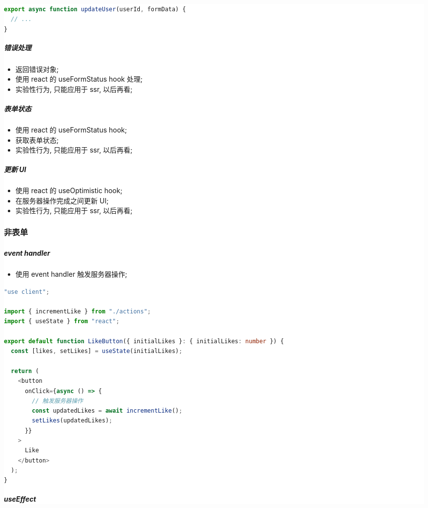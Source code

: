 ```typescript
export async function updateUser(userId, formData) {
  // ...
}
```

##### 错误处理

- 返回错误对象;
- 使用 react 的 useFormStatus hook 处理;
- 实验性行为, 只能应用于 ssr, 以后再看;

##### 表单状态

- 使用 react 的 useFormStatus hook;
- 获取表单状态;
- 实验性行为, 只能应用于 ssr, 以后再看;

##### 更新 UI

- 使用 react 的 useOptimistic hook;
- 在服务器操作完成之间更新 UI;
- 实验性行为, 只能应用于 ssr, 以后再看;

### 非表单

##### event handler

- 使用 event handler 触发服务器操作;

```typescript
"use client";

import { incrementLike } from "./actions";
import { useState } from "react";

export default function LikeButton({ initialLikes }: { initialLikes: number }) {
  const [likes, setLikes] = useState(initialLikes);

  return (
    <button
      onClick={async () => {
        // 触发服务器操作
        const updatedLikes = await incrementLike();
        setLikes(updatedLikes);
      }}
    >
      Like
    </button>
  );
}
```

##### useEffect
